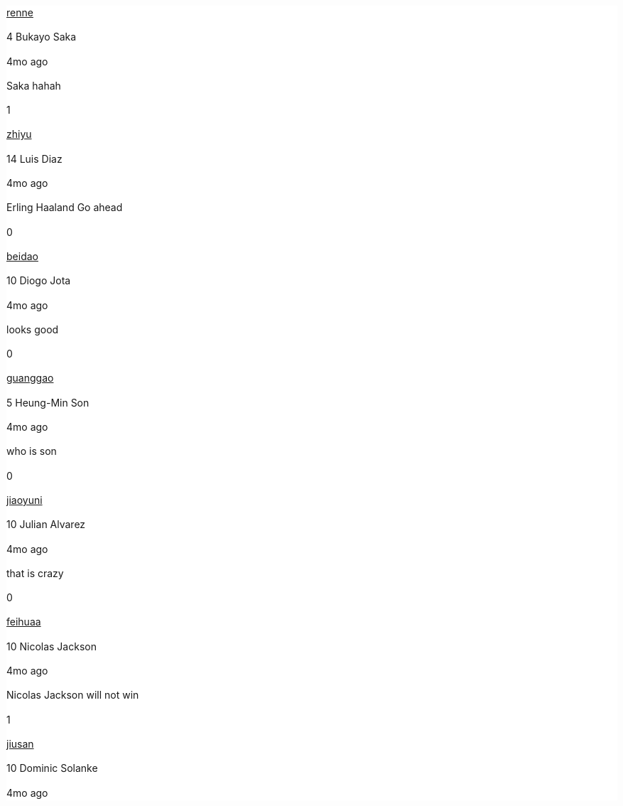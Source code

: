 [renne](https://polymarket.com/profile/0x963e7c3f2fff1d3080e66d931d8f9b8348a44af6)

4 Bukayo Saka

4mo ago

Saka hahah

1

[zhiyu](https://polymarket.com/profile/0xff876b8ac29aa6a4a30d030a7bcacedcc70597ac)

14 Luis Diaz

4mo ago

Erling Haaland Go ahead

0

[beidao](https://polymarket.com/profile/0x85a03a411a693a993127b86cc0de8e47bc8363b5)

10 Diogo Jota

4mo ago

looks good

0

[guanggao](https://polymarket.com/profile/0x495de847233458c3ffa7d80e644a3e42fd08b549)

5 Heung-Min Son

4mo ago

who is son

0

[jiaoyuni](https://polymarket.com/profile/0xbf4aab6eca0ce522d099673c5e288bcb2e195514)

10 Julian Alvarez

4mo ago

that is crazy

0

[feihuaa](https://polymarket.com/profile/0x51a644efa16be234dc711427a19b40b1bd6a3d1d)

10 Nicolas Jackson

4mo ago

Nicolas Jackson will not win

1

[jiusan](https://polymarket.com/profile/0x1afc0ef98b765ec7d841452478ad94419d5ad238)

10 Dominic Solanke

4mo ago
